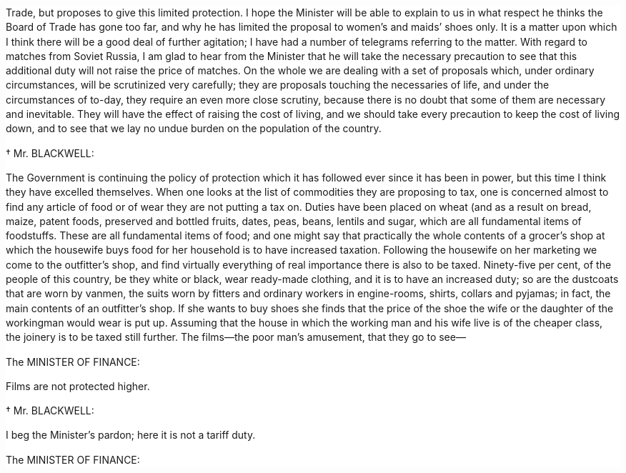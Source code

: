Trade, but proposes to give this limited protection. I hope the Minister will be able to explain to us in what respect he thinks the Board of Trade has gone too far, and why he has limited the proposal to women&#x2019;s and maids&#x2019; shoes only. It is a matter upon which I think there will be a good deal of further agitation; I have had a number of telegrams referring to the matter. With regard to matches from Soviet Russia, I am glad to hear from the Minister that he will take the necessary precaution to see that this additional duty will not raise the price of matches. On the whole we are dealing with a set of proposals which, under ordinary circumstances, will be scrutinized very carefully; they are proposals touching the necessaries of life, and under the circumstances of to-day, they require an even more close scrutiny, because there is no doubt that some of them are necessary and inevitable. They will have the effect of raising the cost of living, and we should take every precaution to keep the cost of living down, and to see that we lay no undue burden on the population of the country.</p>

</speech>

<speech by="#blackwell">

<from>&#x2020; Mr. <person refersTo="hansard_za">BLACKWELL</person>:</from>

<p>The Government is continuing the policy of protection which it has followed ever since it has been in power, but this time I think they have excelled themselves. When one looks at the list of commodities they are proposing to tax, one is concerned almost to find any article of food or of wear they are not putting a tax on. Duties have been placed on wheat (and as a result on bread, maize, patent foods, preserved and bottled fruits, dates, peas, beans, lentils and sugar, which are all fundamental items of foodstuffs. These are all fundamental items of food; and one might say that practically the whole contents of a grocer&#x2019;s shop at which the housewife buys food for her household is to have increased taxation. Following the housewife on her marketing we come to the outfitter&#x2019;s shop, and find virtually everything of real importance there is also to be taxed. Ninety-five per cent, of the people of this country, be they white or black, wear ready-made clothing, and it is to have an increased duty; so are the dustcoats that are worn by vanmen, the suits worn by fitters and ordinary workers in engine-rooms, shirts, collars and pyjamas; in fact, the main contents of an outfitter&#x2019;s shop. If she wants to buy shoes she finds that the price of the shoe the wife or the daughter of the workingman would wear is put up. Assuming that the house in which the working man and his wife live is of the cheaper class, the joinery is to be taxed still further. The films&#x2014;the poor man&#x2019;s amusement, that they go to see&#x2014;</p>

</speech>

<speech by="#minister_of_finance">

<from>The <person refersTo="hansard_za">MINISTER OF FINANCE</person>:</from>

<p>Films are not protected higher.</p>

</speech>

<speech by="#blackwell">

<from>&#x2020; Mr. <person refersTo="hansard_za">BLACKWELL</person>:</from>

<p>I beg the Minister&#x2019;s pardon; here it is not a tariff duty.</p>

</speech>

<speech by="#minister_of_finance">

<from>The <person refersTo="hansard_za">MINISTER OF FINANCE</person>:</from>
